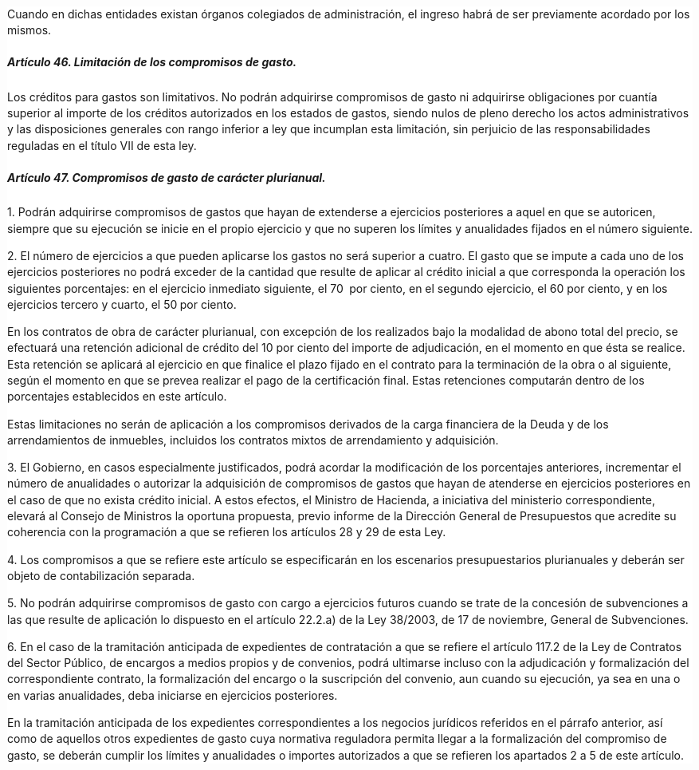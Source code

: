Cuando en dichas entidades existan órganos colegiados de administración, el ingreso habrá de ser previamente acordado por los mismos.

##### Artículo 46. Limitación de los compromisos de gasto.

Los créditos para gastos son limitativos. No podrán adquirirse compromisos de gasto ni adquirirse obligaciones por cuantía superior al importe de los créditos autorizados en los estados de gastos, siendo nulos de pleno derecho los actos administrativos y las disposiciones generales con rango inferior a ley que incumplan esta limitación, sin perjuicio de las responsabilidades reguladas en el título VII de esta ley.

##### Artículo 47. Compromisos de gasto de carácter plurianual.

1\. Podrán adquirirse compromisos de gastos que hayan de extenderse a ejercicios posteriores a aquel en que se autoricen, siempre que su ejecución se inicie en el propio ejercicio y que no superen los límites y anualidades fijados en el número siguiente.

2\. El número de ejercicios a que pueden aplicarse los gastos no será superior a cuatro. El gasto que se impute a cada uno de los ejercicios posteriores no podrá exceder de la cantidad que resulte de aplicar al crédito inicial a que corresponda la operación los siguientes porcentajes: en el ejercicio inmediato siguiente, el 70  por ciento, en el segundo ejercicio, el 60 por ciento, y en los ejercicios tercero y cuarto, el 50 por ciento.

En los contratos de obra de carácter plurianual, con excepción de los realizados bajo la modalidad de abono total del precio, se efectuará una retención adicional de crédito del 10 por ciento del importe de adjudicación, en el momento en que ésta se realice. Esta retención se aplicará al ejercicio en que finalice el plazo fijado en el contrato para la terminación de la obra o al siguiente, según el momento en que se prevea realizar el pago de la certificación final. Estas retenciones computarán dentro de los porcentajes establecidos en este artículo.

Estas limitaciones no serán de aplicación a los compromisos derivados de la carga financiera de la Deuda y de los arrendamientos de inmuebles, incluidos los contratos mixtos de arrendamiento y adquisición.

3\. El Gobierno, en casos especialmente justificados, podrá acordar la modificación de los porcentajes anteriores, incrementar el número de anualidades o autorizar la adquisición de compromisos de gastos que hayan de atenderse en ejercicios posteriores en el caso de que no exista crédito inicial. A estos efectos, el Ministro de Hacienda, a iniciativa del ministerio correspondiente, elevará al Consejo de Ministros la oportuna propuesta, previo informe de la Dirección General de Presupuestos que acredite su coherencia con la programación a que se refieren los artículos 28 y 29 de esta Ley.

4\. Los compromisos a que se refiere este artículo se especificarán en los escenarios presupuestarios plurianuales y deberán ser objeto de contabilización separada.

5\. No podrán adquirirse compromisos de gasto con cargo a ejercicios futuros cuando se trate de la concesión de subvenciones a las que resulte de aplicación lo dispuesto en el artículo 22.2.a) de la Ley 38/2003, de 17 de noviembre, General de Subvenciones.

6\. En el caso de la tramitación anticipada de expedientes de contratación a que se refiere el artículo 117.2 de la Ley de Contratos del Sector Público, de encargos a medios propios y de convenios, podrá ultimarse incluso con la adjudicación y formalización del correspondiente contrato, la formalización del encargo o la suscripción del convenio, aun cuando su ejecución, ya sea en una o en varias anualidades, deba iniciarse en ejercicios posteriores.

En la tramitación anticipada de los expedientes correspondientes a los negocios jurídicos referidos en el párrafo anterior, así como de aquellos otros expedientes de gasto cuya normativa reguladora permita llegar a la formalización del compromiso de gasto, se deberán cumplir los límites y anualidades o importes autorizados a que se refieren los apartados 2 a 5 de este artículo.
